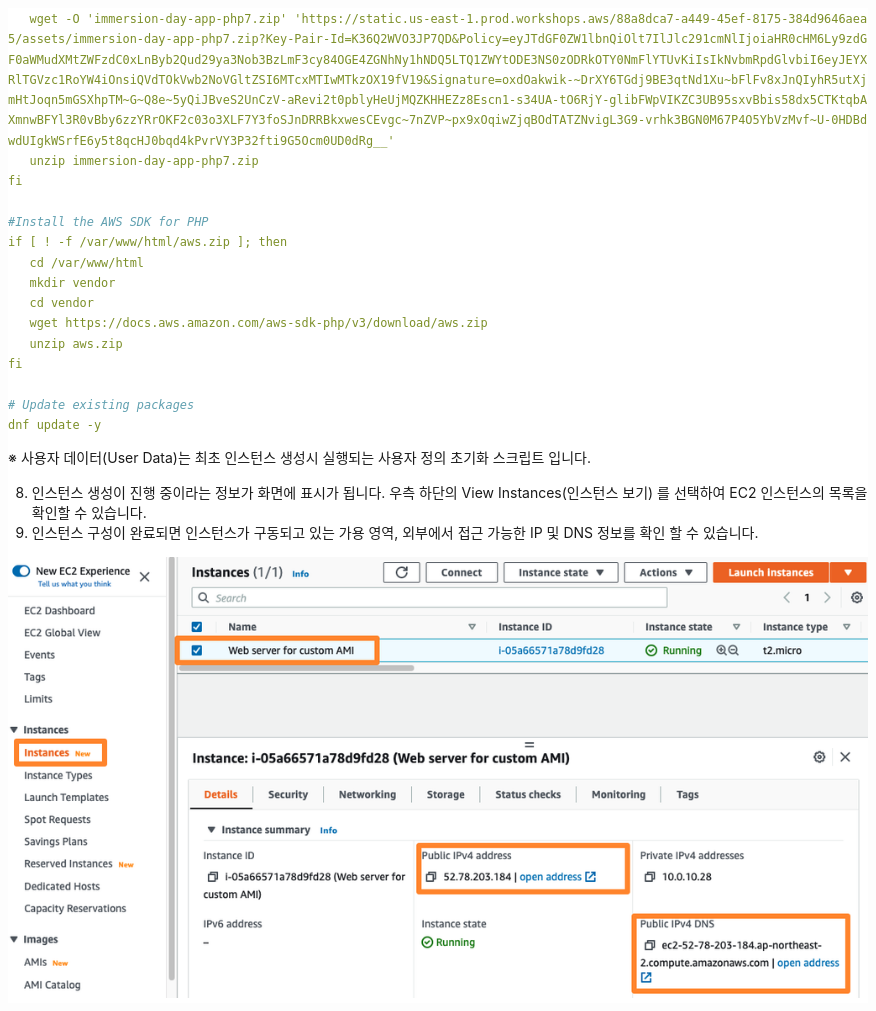 ```yaml
   wget -O 'immersion-day-app-php7.zip' 'https://static.us-east-1.prod.workshops.aws/88a8dca7-a449-45ef-8175-384d9646aea5/assets/immersion-day-app-php7.zip?Key-Pair-Id=K36Q2WVO3JP7QD&Policy=eyJTdGF0ZW1lbnQiOlt7IlJlc291cmNlIjoiaHR0cHM6Ly9zdGF0aWMudXMtZWFzdC0xLnByb2Qud29ya3Nob3BzLmF3cy84OGE4ZGNhNy1hNDQ5LTQ1ZWYtODE3NS0zODRkOTY0NmFlYTUvKiIsIkNvbmRpdGlvbiI6eyJEYXRlTGVzc1RoYW4iOnsiQVdTOkVwb2NoVGltZSI6MTcxMTIwMTkzOX19fV19&Signature=oxdOakwik-~DrXY6TGdj9BE3qtNd1Xu~bFlFv8xJnQIyhR5utXjmHtJoqn5mGSXhpTM~G~Q8e~5yQiJBveS2UnCzV-aRevi2t0pblyHeUjMQZKHHEZz8Escn1-s34UA-tO6RjY-glibFWpVIKZC3UB95sxvBbis58dx5CTKtqbAXmnwBFYl3R0vBby6zzYRrOKF2c03o3XLF7Y3foSJnDRRBkxwesCEvgc~7nZVP~px9xOqiwZjqBOdTATZNvigL3G9-vrhk3BGN0M67P4O5YbVzMvf~U-0HDBdwdUIgkWSrfE6y5t8qcHJ0bqd4kPvrVY3P32fti9G5Ocm0UD0dRg__'
   unzip immersion-day-app-php7.zip
fi

#Install the AWS SDK for PHP
if [ ! -f /var/www/html/aws.zip ]; then
   cd /var/www/html
   mkdir vendor
   cd vendor
   wget https://docs.aws.amazon.com/aws-sdk-php/v3/download/aws.zip
   unzip aws.zip
fi

# Update existing packages
dnf update -y

```
※ 사용자 데이터(User Data)는 최초 인스턴스 생성시 실행되는 사용자 정의 초기화 스크립트 입니다.

8. 인스턴스 생성이 진행 중이라는 정보가 화면에 표시가 됩니다. 우측 하단의 View Instances(인스턴스 보기) 를 선택하여 EC2 인스턴스의 목록을 확인할 수 있습니다.
9. 인스턴스 구성이 완료되면 인스턴스가 구동되고 있는 가용 영역, 외부에서 접근 가능한 IP 및 DNS 정보를 확인 할 수 있습니다.

![](../img/aws/immersion/gid-ec2-14.png)
